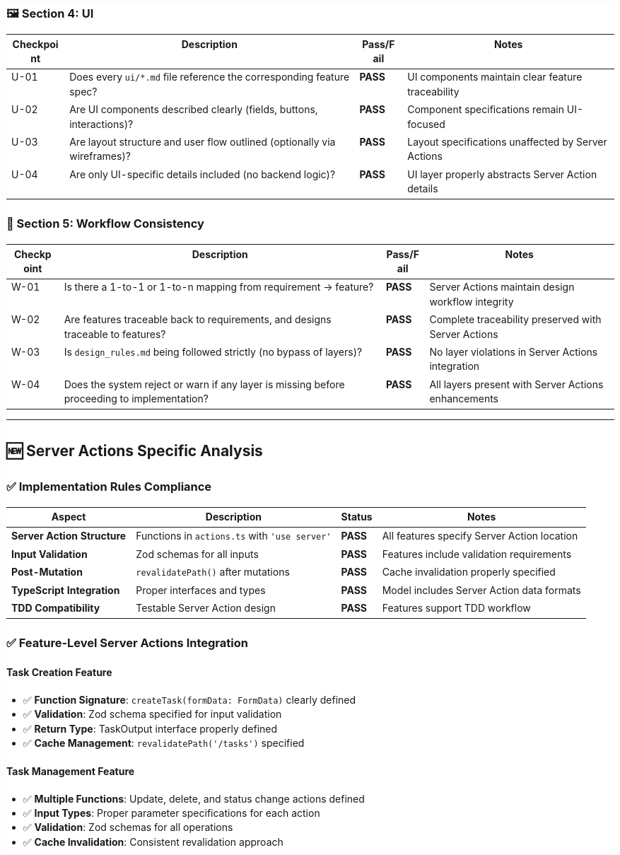 ### 🖼️ Section 4: UI

| Checkpoint | Description                                                              | Pass/Fail | Notes |
| ---------- | ------------------------------------------------------------------------ | --------- | ----- |
| U-01       | Does every `ui/*.md` file reference the corresponding feature spec?      | **PASS**  | UI components maintain clear feature traceability |
| U-02       | Are UI components described clearly (fields, buttons, interactions)?     | **PASS**  | Component specifications remain UI-focused |
| U-03       | Are layout structure and user flow outlined (optionally via wireframes)? | **PASS**  | Layout specifications unaffected by Server Actions |
| U-04       | Are only UI-specific details included (no backend logic)?                | **PASS**  | UI layer properly abstracts Server Action details |

### 📏 Section 5: Workflow Consistency

| Checkpoint | Description                                                                                 | Pass/Fail | Notes |
| ---------- | ------------------------------------------------------------------------------------------- | --------- | ----- |
| W-01       | Is there a 1-to-1 or 1-to-n mapping from requirement → feature?                             | **PASS**  | Server Actions maintain design workflow integrity |
| W-02       | Are features traceable back to requirements, and designs traceable to features?             | **PASS**  | Complete traceability preserved with Server Actions |
| W-03       | Is `design_rules.md` being followed strictly (no bypass of layers)?                         | **PASS**  | No layer violations in Server Actions integration |
| W-04       | Does the system reject or warn if any layer is missing before proceeding to implementation? | **PASS**  | All layers present with Server Actions enhancements |

---

## 🆕 Server Actions Specific Analysis

### ✅ Implementation Rules Compliance

| Aspect | Description | Status | Notes |
| ------ | ----------- | ------ | ----- |
| **Server Action Structure** | Functions in `actions.ts` with `'use server'` | **PASS** | All features specify Server Action location |
| **Input Validation** | Zod schemas for all inputs | **PASS** | Features include validation requirements |
| **Post-Mutation** | `revalidatePath()` after mutations | **PASS** | Cache invalidation properly specified |
| **TypeScript Integration** | Proper interfaces and types | **PASS** | Model includes Server Action data formats |
| **TDD Compatibility** | Testable Server Action design | **PASS** | Features support TDD workflow |

### ✅ Feature-Level Server Actions Integration

#### Task Creation Feature
- ✅ **Function Signature**: `createTask(formData: FormData)` clearly defined
- ✅ **Validation**: Zod schema specified for input validation
- ✅ **Return Type**: TaskOutput interface properly defined
- ✅ **Cache Management**: `revalidatePath('/tasks')` specified

#### Task Management Feature  
- ✅ **Multiple Functions**: Update, delete, and status change actions defined
- ✅ **Input Types**: Proper parameter specifications for each action
- ✅ **Validation**: Zod schemas for all operations
- ✅ **Cache Invalidation**: Consistent revalidation approach
